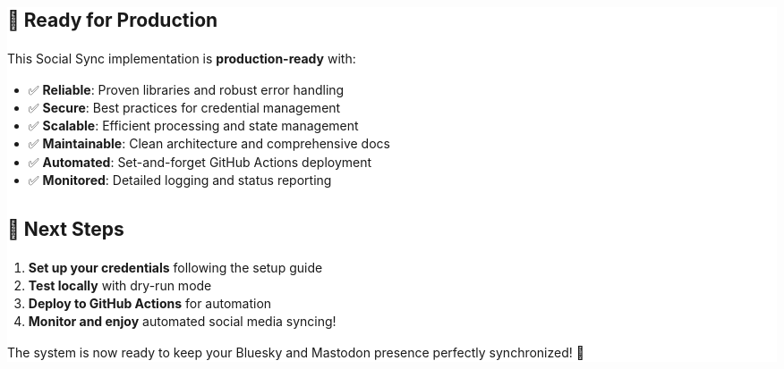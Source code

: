 ## 🎉 Ready for Production

This Social Sync implementation is **production-ready** with:

- ✅ **Reliable**: Proven libraries and robust error handling
- ✅ **Secure**: Best practices for credential management
- ✅ **Scalable**: Efficient processing and state management
- ✅ **Maintainable**: Clean architecture and comprehensive docs
- ✅ **Automated**: Set-and-forget GitHub Actions deployment
- ✅ **Monitored**: Detailed logging and status reporting

## 🚀 Next Steps

1. **Set up your credentials** following the setup guide
2. **Test locally** with dry-run mode
3. **Deploy to GitHub Actions** for automation
4. **Monitor and enjoy** automated social media syncing!

The system is now ready to keep your Bluesky and Mastodon presence perfectly synchronized! 🔄
